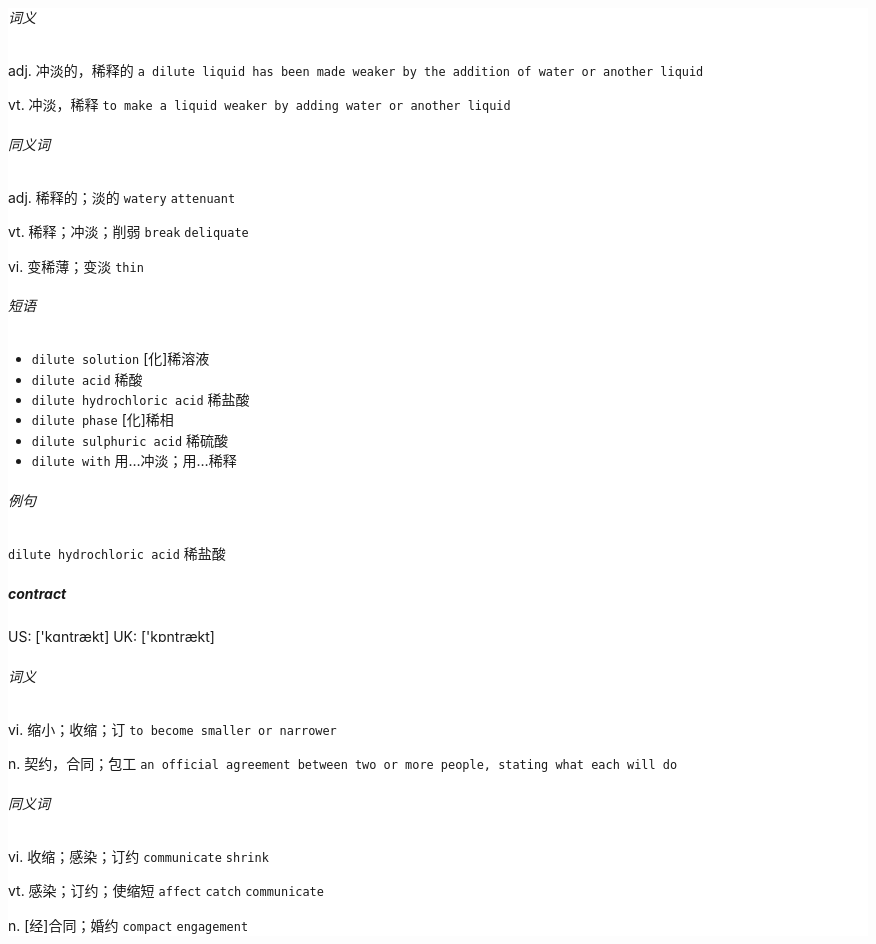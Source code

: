 ###### 词义

adj. 冲淡的，稀释的
`a dilute liquid has been made weaker by the addition of water or another liquid`

vt. 冲淡，稀释
`to make a liquid weaker by adding water or another liquid`

###### 同义词

adj. 稀释的；淡的
`watery` `attenuant`

vt. 稀释；冲淡；削弱
`break` `deliquate`

vi. 变稀薄；变淡
`thin`


###### 短语

- `dilute solution` [化]稀溶液
- `dilute acid` 稀酸
- `dilute hydrochloric acid` 稀盐酸
- `dilute phase` [化]稀相
- `dilute sulphuric acid` 稀硫酸
- `dilute with` 用…冲淡；用…稀释

###### 例句

`dilute hydrochloric acid`
稀盐酸


##### contract

US: ['kɑntrækt]
UK: ['kɒntrækt]

###### 词义

vi. 缩小；收缩；订
`to become smaller or narrower`

n. 契约，合同；包工
`an official agreement between two or more people, stating what each will do`

###### 同义词

vi. 收缩；感染；订约
`communicate` `shrink`

vt. 感染；订约；使缩短
`affect` `catch` `communicate`

n. [经]合同；婚约
`compact` `engagement`
